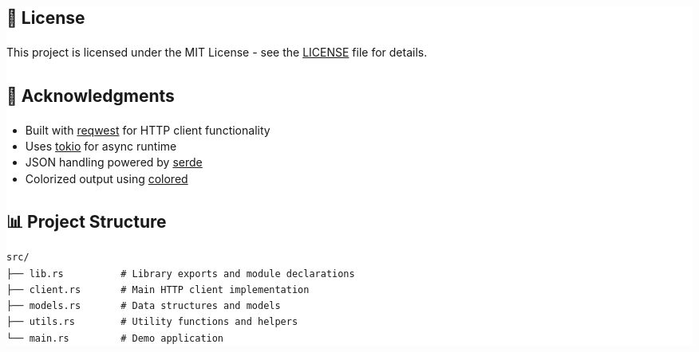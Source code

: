 ## 📝 License

This project is licensed under the MIT License - see the [LICENSE](LICENSE) file for details.

## 🌟 Acknowledgments

- Built with [reqwest](https://github.com/seanmonstar/reqwest) for HTTP client functionality
- Uses [tokio](https://tokio.rs/) for async runtime
- JSON handling powered by [serde](https://serde.rs/)
- Colorized output using [colored](https://github.com/mackwic/colored)

## 📊 Project Structure

```
src/
├── lib.rs          # Library exports and module declarations
├── client.rs       # Main HTTP client implementation
├── models.rs       # Data structures and models
├── utils.rs        # Utility functions and helpers
└── main.rs         # Demo application
```

